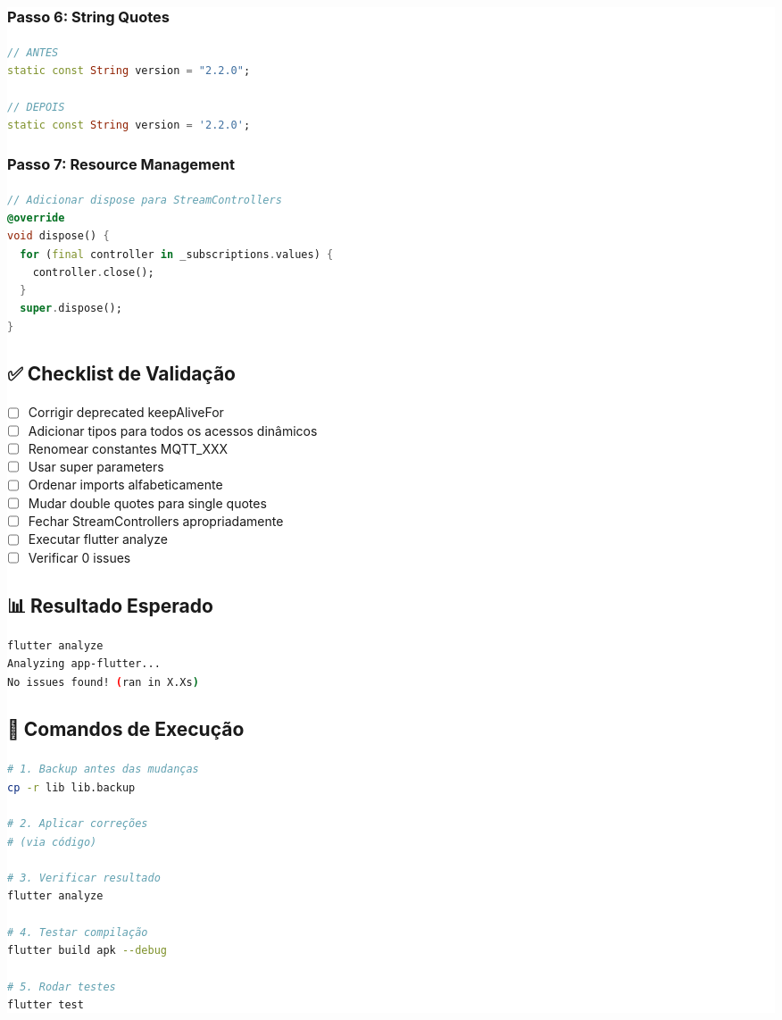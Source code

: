 ### Passo 6: String Quotes
```dart
// ANTES
static const String version = "2.2.0";

// DEPOIS
static const String version = '2.2.0';
```

### Passo 7: Resource Management
```dart
// Adicionar dispose para StreamControllers
@override
void dispose() {
  for (final controller in _subscriptions.values) {
    controller.close();
  }
  super.dispose();
}
```

## ✅ Checklist de Validação

- [ ] Corrigir deprecated keepAliveFor
- [ ] Adicionar tipos para todos os acessos dinâmicos
- [ ] Renomear constantes MQTT_XXX
- [ ] Usar super parameters
- [ ] Ordenar imports alfabeticamente
- [ ] Mudar double quotes para single quotes
- [ ] Fechar StreamControllers apropriadamente
- [ ] Executar flutter analyze
- [ ] Verificar 0 issues

## 📊 Resultado Esperado

```bash
flutter analyze
Analyzing app-flutter...
No issues found! (ran in X.Xs)
```

## 🚀 Comandos de Execução

```bash
# 1. Backup antes das mudanças
cp -r lib lib.backup

# 2. Aplicar correções
# (via código)

# 3. Verificar resultado
flutter analyze

# 4. Testar compilação
flutter build apk --debug

# 5. Rodar testes
flutter test
```
